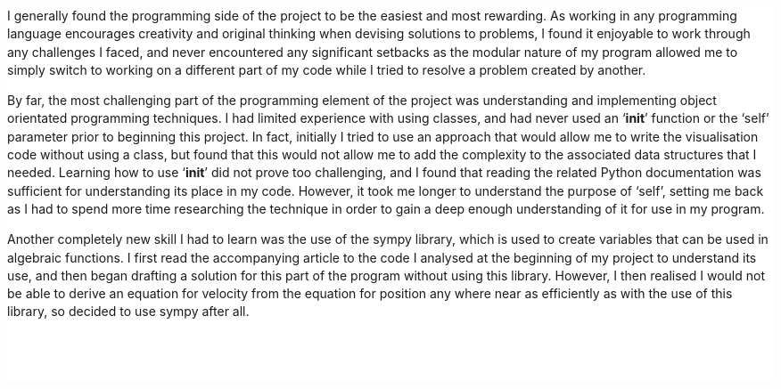 I generally found the programming side of the project to be the easiest and most rewarding. As working in any programming language encourages creativity and original thinking when devising solutions to problems, I found it enjoyable to work through any challenges I faced, and never encountered any significant setbacks as the modular nature of my program allowed me to simply switch to working on a different part of my code while I tried to resolve a problem created by another.

By far, the most challenging part of the programming element of the project was understanding and implementing object orientated programming techniques. I had limited experience with using classes, and had never used an ‘__init__’ function or the ‘self’  parameter prior to beginning this project. In fact, initially I tried to use an approach that would allow me to write the visualisation code without using a class, but found that this would not allow me to add the complexity to the associated data structures that I needed. Learning how to use  ‘__init__’ did not prove too challenging, and I found that reading the related Python documentation was sufficient for understanding its place in my code. However, it took me longer to understand the purpose of ‘self’, setting me back as I had to spend more time researching the technique in order to gain a deep enough understanding of it for use in my program. 

Another completely new skill I had to learn was the use of the sympy library, which is used to create variables that can be used in algebraic functions. I first read the accompanying article to the code I analysed at the beginning of my project to understand its use, and then began drafting a solution for this part of the program without using this library. However, I then realised I would not be able to derive an equation for velocity from the equation for position any where near as efficiently as with the use of this library, so decided to use sympy after all. 

[^1]: Brittanica, The Editors of Encyclopaedia (2022). Electron volt | unit of measurement. [online] Encyclopedia Britannica. Available at: https://www.britannica.com/science/electron-volt [Accessed 14 Apr. 2023].
‌
[^2]: D’Alessandris, P. (2017). 4.2: Compton Scattering. [online] Physics LibreTexts. Available at: https://phys.libretexts.org/Bookshelves/Modern_Physics/Book%3A_Spiral_Modern_Physics_(D%27Alessandris)/4%3A_The_Photon/4.2%3A_Compton_Scattering [Accessed 26 Mar. 2023].

[^3]: Parker, N. (2020). Massive Meets Massless: Compton Scattering Revisited | Physics Forums. [online] Physics Forums Insights. Available at: https://www.physicsforums.com/insights/massive-meets-massless-compton-scattering-revisited/ [Accessed 26 Mar. 2023].

[^4]: Physics LibreTexts. (2020). 27.3: Relativistic Quantities. [online] Available at: https://phys.libretexts.org/Bookshelves/University_Physics/Book%3A_Physics_(Boundless)/27%3A__Special_Relativity/27.3%3A_Relativistic_Quantities [Accessed 12 Apr. 2023].

[^5]: Davies, A. (2022). kinematics_visualisaion.py (Commit 18da47a)[Source code]. Available at: https://github.com/ad-1/3DKinematicsVisualisation/blob/master/kinematics_visualisaion.py

[^6]: matplotlib.org. (n.d.). matplotlib.animation.FuncAnimation — Matplotlib 3.7.1 documentation. [online] Available at: https://matplotlib.org/stable/api/_as_gen/matplotlib.animation.FuncAnimation.html [Accessed 13 Apr. 2023].

[^7]: matplotlib.org. (n.d.). matplotlib.gridspec.GridSpec — Matplotlib 3.7.1 documentation. [online] Available at: https://matplotlib.org/stable/api/_as_gen/matplotlib.gridspec.GridSpec.html [Accessed 13 Apr. 2023].

‌

‌
‌
